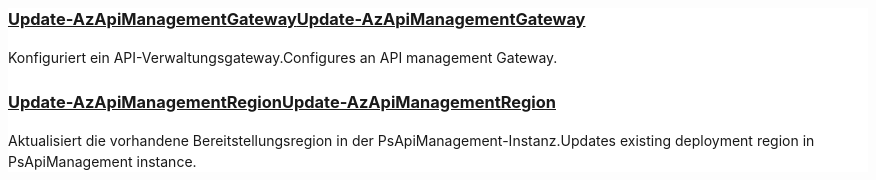 ### [<span data-ttu-id="39308-376">Update-AzApiManagementGateway</span><span class="sxs-lookup"><span data-stu-id="39308-376">Update-AzApiManagementGateway</span></span>](Update-AzApiManagementGateway.md)
<span data-ttu-id="39308-377">Konfiguriert ein API-Verwaltungsgateway.</span><span class="sxs-lookup"><span data-stu-id="39308-377">Configures an API management Gateway.</span></span>

### [<span data-ttu-id="39308-378">Update-AzApiManagementRegion</span><span class="sxs-lookup"><span data-stu-id="39308-378">Update-AzApiManagementRegion</span></span>](Update-AzApiManagementRegion.md)
<span data-ttu-id="39308-379">Aktualisiert die vorhandene Bereitstellungsregion in der PsApiManagement-Instanz.</span><span class="sxs-lookup"><span data-stu-id="39308-379">Updates existing deployment region in PsApiManagement instance.</span></span>

